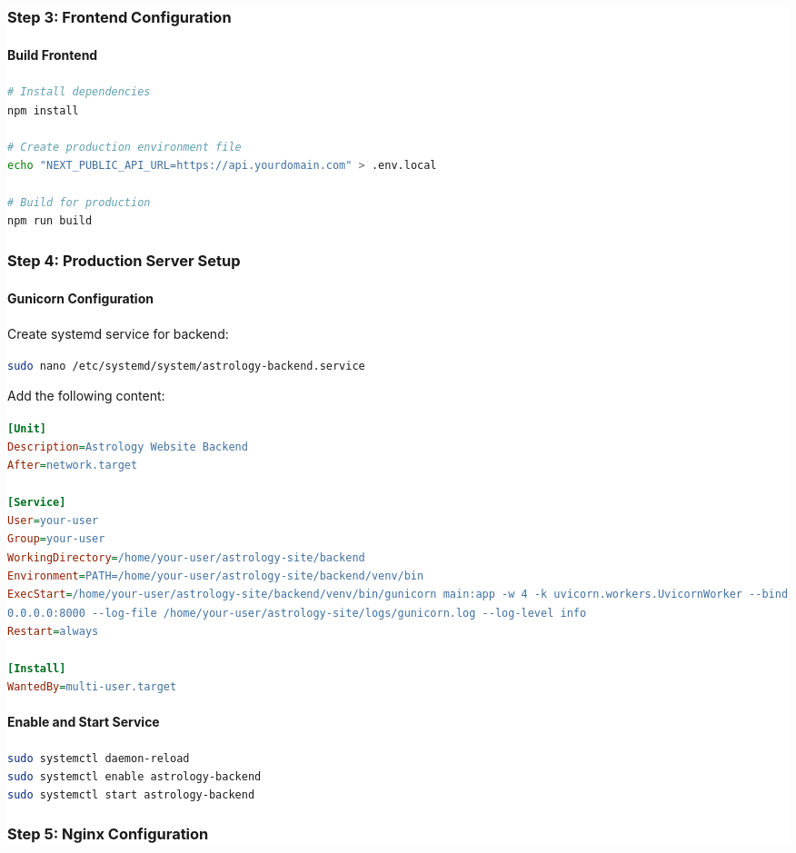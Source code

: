 ### Step 3: Frontend Configuration

#### Build Frontend
```bash
# Install dependencies
npm install

# Create production environment file
echo "NEXT_PUBLIC_API_URL=https://api.yourdomain.com" > .env.local

# Build for production
npm run build
```

### Step 4: Production Server Setup

#### Gunicorn Configuration
Create systemd service for backend:

```bash
sudo nano /etc/systemd/system/astrology-backend.service
```

Add the following content:

```ini
[Unit]
Description=Astrology Website Backend
After=network.target

[Service]
User=your-user
Group=your-user
WorkingDirectory=/home/your-user/astrology-site/backend
Environment=PATH=/home/your-user/astrology-site/backend/venv/bin
ExecStart=/home/your-user/astrology-site/backend/venv/bin/gunicorn main:app -w 4 -k uvicorn.workers.UvicornWorker --bind 0.0.0.0:8000 --log-file /home/your-user/astrology-site/logs/gunicorn.log --log-level info
Restart=always

[Install]
WantedBy=multi-user.target
```

#### Enable and Start Service
```bash
sudo systemctl daemon-reload
sudo systemctl enable astrology-backend
sudo systemctl start astrology-backend
```

### Step 5: Nginx Configuration
